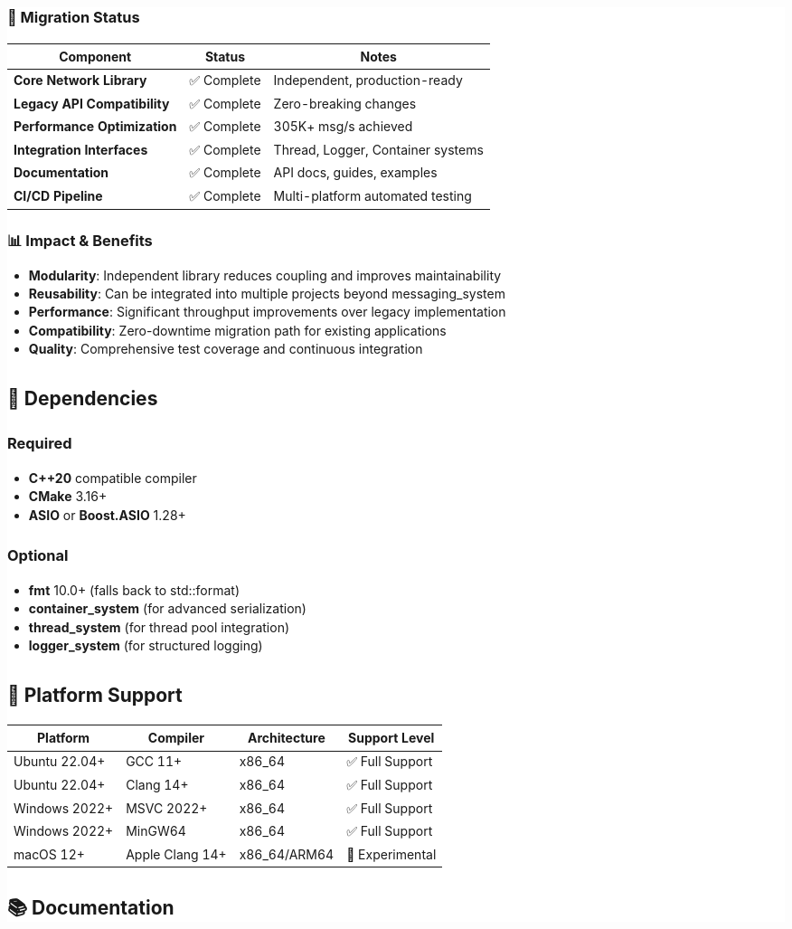 ### 🚀 Migration Status

| Component | Status | Notes |
|-----------|--------|-------|
| **Core Network Library** | ✅ Complete | Independent, production-ready |
| **Legacy API Compatibility** | ✅ Complete | Zero-breaking changes |
| **Performance Optimization** | ✅ Complete | 305K+ msg/s achieved |
| **Integration Interfaces** | ✅ Complete | Thread, Logger, Container systems |
| **Documentation** | ✅ Complete | API docs, guides, examples |
| **CI/CD Pipeline** | ✅ Complete | Multi-platform automated testing |

### 📊 Impact & Benefits

- **Modularity**: Independent library reduces coupling and improves maintainability
- **Reusability**: Can be integrated into multiple projects beyond messaging_system
- **Performance**: Significant throughput improvements over legacy implementation
- **Compatibility**: Zero-downtime migration path for existing applications
- **Quality**: Comprehensive test coverage and continuous integration

## 🔧 Dependencies

### Required
- **C++20** compatible compiler
- **CMake** 3.16+
- **ASIO** or **Boost.ASIO** 1.28+

### Optional
- **fmt** 10.0+ (falls back to std::format)
- **container_system** (for advanced serialization)
- **thread_system** (for thread pool integration)
- **logger_system** (for structured logging)

## 🎯 Platform Support

| Platform | Compiler | Architecture | Support Level |
|----------|----------|--------------|---------------|
| Ubuntu 22.04+ | GCC 11+ | x86_64 | ✅ Full Support |
| Ubuntu 22.04+ | Clang 14+ | x86_64 | ✅ Full Support |
| Windows 2022+ | MSVC 2022+ | x86_64 | ✅ Full Support |
| Windows 2022+ | MinGW64 | x86_64 | ✅ Full Support |
| macOS 12+ | Apple Clang 14+ | x86_64/ARM64 | 🚧 Experimental |

## 📚 Documentation
